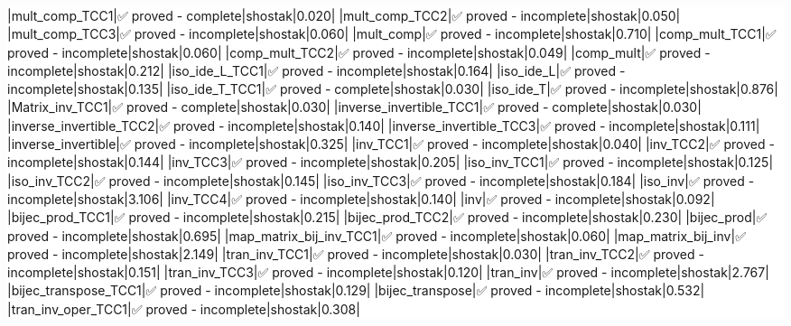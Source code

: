 |mult_comp_TCC1|✅ proved - complete|shostak|0.020|
|mult_comp_TCC2|✅ proved - incomplete|shostak|0.050|
|mult_comp_TCC3|✅ proved - incomplete|shostak|0.060|
|mult_comp|✅ proved - incomplete|shostak|0.710|
|comp_mult_TCC1|✅ proved - incomplete|shostak|0.060|
|comp_mult_TCC2|✅ proved - incomplete|shostak|0.049|
|comp_mult|✅ proved - incomplete|shostak|0.212|
|iso_ide_L_TCC1|✅ proved - incomplete|shostak|0.164|
|iso_ide_L|✅ proved - incomplete|shostak|0.135|
|iso_ide_T_TCC1|✅ proved - complete|shostak|0.030|
|iso_ide_T|✅ proved - incomplete|shostak|0.876|
|Matrix_inv_TCC1|✅ proved - complete|shostak|0.030|
|inverse_invertible_TCC1|✅ proved - complete|shostak|0.030|
|inverse_invertible_TCC2|✅ proved - incomplete|shostak|0.140|
|inverse_invertible_TCC3|✅ proved - incomplete|shostak|0.111|
|inverse_invertible|✅ proved - incomplete|shostak|0.325|
|inv_TCC1|✅ proved - incomplete|shostak|0.040|
|inv_TCC2|✅ proved - incomplete|shostak|0.144|
|inv_TCC3|✅ proved - incomplete|shostak|0.205|
|iso_inv_TCC1|✅ proved - incomplete|shostak|0.125|
|iso_inv_TCC2|✅ proved - incomplete|shostak|0.145|
|iso_inv_TCC3|✅ proved - incomplete|shostak|0.184|
|iso_inv|✅ proved - incomplete|shostak|3.106|
|inv_TCC4|✅ proved - incomplete|shostak|0.140|
|inv|✅ proved - incomplete|shostak|0.092|
|bijec_prod_TCC1|✅ proved - incomplete|shostak|0.215|
|bijec_prod_TCC2|✅ proved - incomplete|shostak|0.230|
|bijec_prod|✅ proved - incomplete|shostak|0.695|
|map_matrix_bij_inv_TCC1|✅ proved - incomplete|shostak|0.060|
|map_matrix_bij_inv|✅ proved - incomplete|shostak|2.149|
|tran_inv_TCC1|✅ proved - incomplete|shostak|0.030|
|tran_inv_TCC2|✅ proved - incomplete|shostak|0.151|
|tran_inv_TCC3|✅ proved - incomplete|shostak|0.120|
|tran_inv|✅ proved - incomplete|shostak|2.767|
|bijec_transpose_TCC1|✅ proved - incomplete|shostak|0.129|
|bijec_transpose|✅ proved - incomplete|shostak|0.532|
|tran_inv_oper_TCC1|✅ proved - incomplete|shostak|0.308|